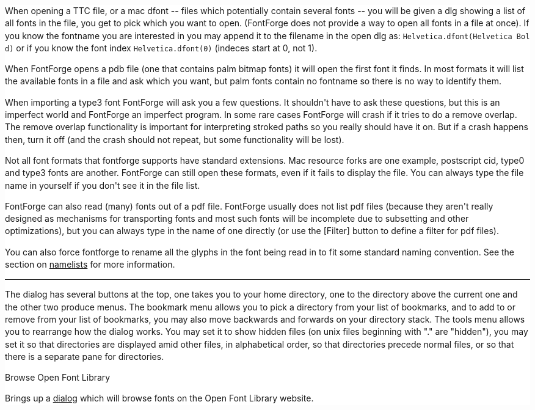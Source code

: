 When opening a TTC file, or a mac dfont -- files which potentially
contain several fonts -- you will be given a dlg showing a list of all
fonts in the file, you get to pick which you want to open. (FontForge
does not provide a way to open all fonts in a file at once). If you know
the fontname you are interested in you may append it to the filename in
the open dlg as: `Helvetica.dfont(Helvetica Bold)` or if you know the
font index `Helvetica.dfont(0)` (indeces start at 0, not 1).

When FontForge opens a pdb file (one that contains palm bitmap fonts) it
will open the first font it finds. In most formats it will list the
available fonts in a file and ask which you want, but palm fonts contain
no fontname so there is no way to identify them.

When importing a type3 font FontForge will ask you a few questions. It
shouldn't have to ask these questions, but this is an imperfect world
and FontForge an imperfect program. In some rare cases FontForge will
crash if it tries to do a remove overlap. The remove overlap
functionality is important for interpreting stroked paths so you really
should have it on. But if a crash happens then, turn it off (and the
crash should not repeat, but some functionality will be lost).

Not all font formats that fontforge supports have standard extensions.
Mac resource forks are one example, postscript cid, type0 and type3
fonts are another. FontForge can still open these formats, even if it
fails to display the file. You can always type the file name in yourself
if you don't see it in the file list.

FontForge can also read (many) fonts out of a pdf file. FontForge
usually does not list pdf files (because they aren't really designed as
mechanisms for transporting fonts and most such fonts will be incomplete
due to subsetting and other optimizations), but you can always type in
the name of one directly (or use the [Filter] button to define a filter
for pdf files).

You can also force fontforge to rename all the glyphs in the font being
read in to fit some standard naming convention. See the section on
[namelists](encodingmenu.html#namelist) for more information.

* * * * *

The dialog has several buttons at the top, one takes you to your home
directory, one to the directory above the current one and the other two
produce menus. The bookmark menu allows you to pick a directory from
your list of bookmarks, and to add to or remove from your list of
bookmarks, you may also move backwards and forwards on your directory
stack. The tools menu allows you to rearrange how the dialog works. You
may set it to show hidden files (on unix files beginning with "." are
"hidden"), you may set it so that directories are displayed amid other
files, in alphabetical order, so that directories precede normal files,
or so that there is a separate pane for directories.

Browse Open Font Library

Brings up a [dialog](OFLib.html) which will browse fonts on the Open
Font Library website.
